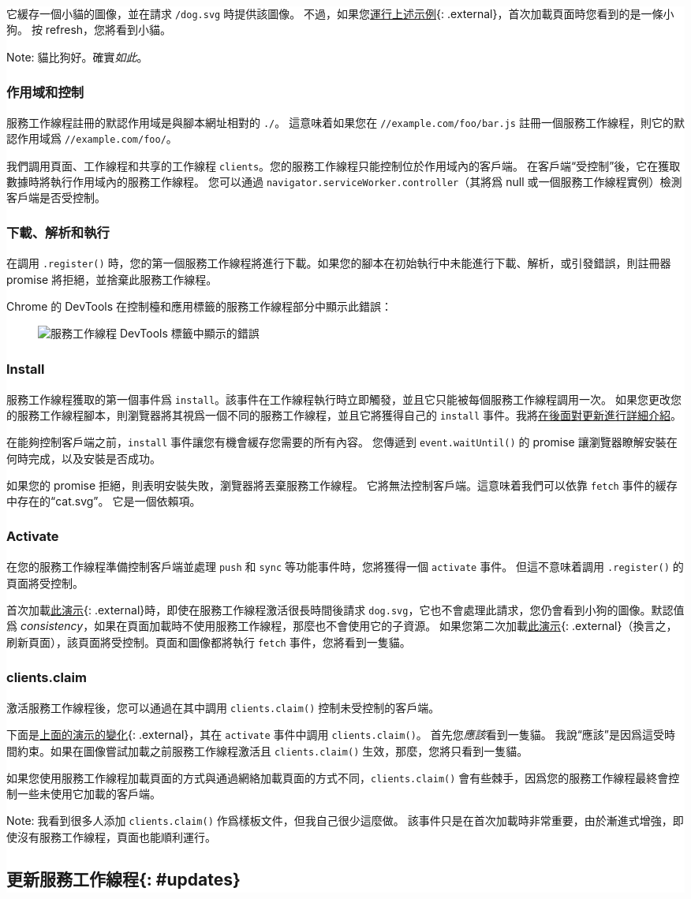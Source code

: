 
它緩存一個小貓的圖像，並在請求 `/dog.svg` 時提供該圖像。 不過，如果您[運行上述示例](https://cdn.rawgit.com/jakearchibald/80368b84ac1ae8e229fc90b3fe826301/raw/ad55049bee9b11d47f1f7d19a73bf3306d156f43/){: .external}，首次加載頁面時您看到的是一條小狗。 按 refresh，您將看到小貓。

Note: 貓比狗好。確實*如此*。

### 作用域和控制

服務工作線程註冊的默認作用域是與腳本網址相對的 `./`。 這意味着如果您在 `//example.com/foo/bar.js` 註冊一個服務工作線程，則它的默認作用域爲 `//example.com/foo/`。

我們調用頁面、工作線程和共享的工作線程 `clients`。您的服務工作線程只能控制位於作用域內的客戶端。 在客戶端“受控制”後，它在獲取數據時將執行作用域內的服務工作線程。 您可以通過 `navigator.serviceWorker.controller`（其將爲 null 或一個服務工作線程實例）檢測客戶端是否受控制。

### 下載、解析和執行

在調用 `.register()` 時，您的第一個服務工作線程將進行下載。如果您的腳本在初始執行中未能進行下載、解析，或引發錯誤，則註冊器 promise 將拒絕，並捨棄此服務工作線程。

Chrome 的 DevTools 在控制檯和應用標籤的服務工作線程部分中顯示此錯誤：<figure> 

<img src="images/register-fail.png" class="browser-screenshot" alt="服務工作線程 DevTools 標籤中顯示的錯誤" /> </figure> 

### Install

服務工作線程獲取的第一個事件爲 `install`。該事件在工作線程執行時立即觸發，並且它只能被每個服務工作線程調用一次。 如果您更改您的服務工作線程腳本，則瀏覽器將其視爲一個不同的服務工作線程，並且它將獲得自己的 `install` 事件。我將[在後面對更新進行詳細介紹](#updates)。

在能夠控制客戶端之前，`install` 事件讓您有機會緩存您需要的所有內容。 您傳遞到 `event.waitUntil()` 的 promise 讓瀏覽器瞭解安裝在何時完成，以及安裝是否成功。

如果您的 promise 拒絕，則表明安裝失敗，瀏覽器將丟棄服務工作線程。 它將無法控制客戶端。這意味着我們可以依靠 `fetch` 事件的緩存中存在的“cat.svg”。 它是一個依賴項。

### Activate

在您的服務工作線程準備控制客戶端並處理 `push` 和 `sync` 等功能事件時，您將獲得一個 `activate` 事件。 但這不意味着調用 `.register()` 的頁面將受控制。

首次加載[此演示](https://cdn.rawgit.com/jakearchibald/80368b84ac1ae8e229fc90b3fe826301/raw/ad55049bee9b11d47f1f7d19a73bf3306d156f43/){: .external}時，即使在服務工作線程激活很長時間後請求 `dog.svg`，它也不會處理此請求，您仍會看到小狗的圖像。默認值爲 *consistency*，如果在頁面加載時不使用服務工作線程，那麼也不會使用它的子資源。 如果您第二次加載[此演示](https://cdn.rawgit.com/jakearchibald/80368b84ac1ae8e229fc90b3fe826301/raw/ad55049bee9b11d47f1f7d19a73bf3306d156f43/){: .external}（換言之，刷新頁面），該頁面將受控制。頁面和圖像都將執行 `fetch` 事件，您將看到一隻貓。

### clients.claim

激活服務工作線程後，您可以通過在其中調用 `clients.claim()` 控制未受控制的客戶端。

下面是[上面的演示的變化](https://cdn.rawgit.com/jakearchibald/80368b84ac1ae8e229fc90b3fe826301/raw/df4cae41fa658c4ec1fa7b0d2de05f8ba6d43c94/){: .external}，其在 `activate` 事件中調用 `clients.claim()`。 首先您*應該*看到一隻貓。 我說“應該”是因爲這受時間約束。如果在圖像嘗試加載之前服務工作線程激活且 `clients.claim()` 生效，那麼，您將只看到一隻貓。

如果您使用服務工作線程加載頁面的方式與通過網絡加載頁面的方式不同，`clients.claim()` 會有些棘手，因爲您的服務工作線程最終會控制一些未使用它加載的客戶端。

Note: 我看到很多人添加 `clients.claim()` 作爲樣板文件，但我自己很少這麼做。 該事件只是在首次加載時非常重要，由於漸進式增強，即使沒有服務工作線程，頁面也能順利運行。

## 更新服務工作線程{: #updates}
